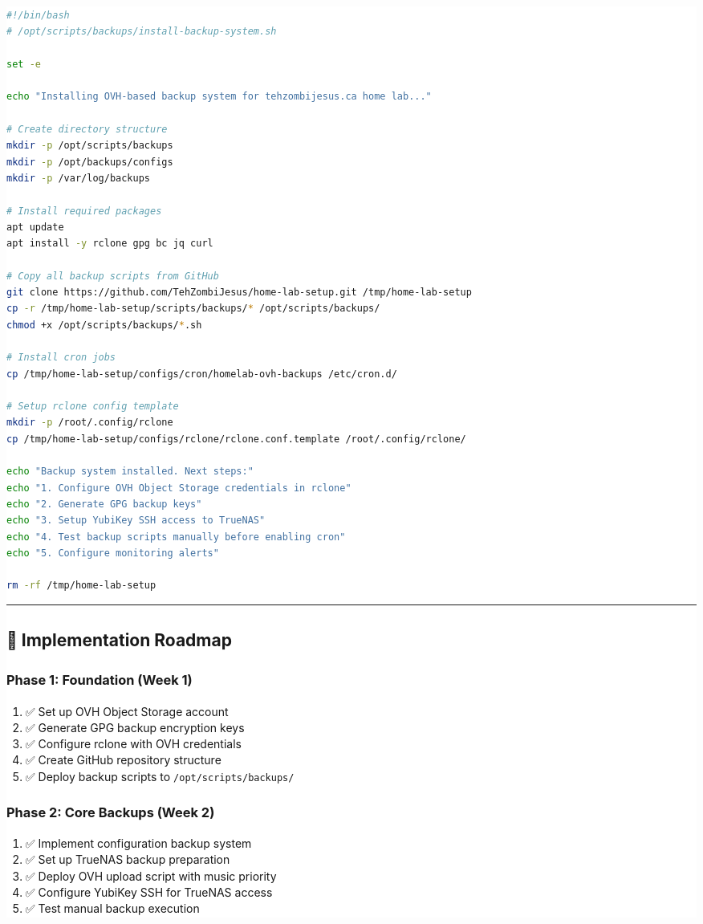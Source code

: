 ```bash
#!/bin/bash
# /opt/scripts/backups/install-backup-system.sh

set -e

echo "Installing OVH-based backup system for tehzombijesus.ca home lab..."

# Create directory structure
mkdir -p /opt/scripts/backups
mkdir -p /opt/backups/configs
mkdir -p /var/log/backups

# Install required packages
apt update
apt install -y rclone gpg bc jq curl

# Copy all backup scripts from GitHub
git clone https://github.com/TehZombiJesus/home-lab-setup.git /tmp/home-lab-setup
cp -r /tmp/home-lab-setup/scripts/backups/* /opt/scripts/backups/
chmod +x /opt/scripts/backups/*.sh

# Install cron jobs  
cp /tmp/home-lab-setup/configs/cron/homelab-ovh-backups /etc/cron.d/

# Setup rclone config template
mkdir -p /root/.config/rclone
cp /tmp/home-lab-setup/configs/rclone/rclone.conf.template /root/.config/rclone/

echo "Backup system installed. Next steps:"
echo "1. Configure OVH Object Storage credentials in rclone"
echo "2. Generate GPG backup keys"
echo "3. Setup YubiKey SSH access to TrueNAS"
echo "4. Test backup scripts manually before enabling cron"
echo "5. Configure monitoring alerts"

rm -rf /tmp/home-lab-setup
```

---

## 🎯 Implementation Roadmap

### **Phase 1: Foundation (Week 1)**
1. ✅ Set up OVH Object Storage account
2. ✅ Generate GPG backup encryption keys
3. ✅ Configure rclone with OVH credentials
4. ✅ Create GitHub repository structure
5. ✅ Deploy backup scripts to `/opt/scripts/backups/`

### **Phase 2: Core Backups (Week 2)**  
1. ✅ Implement configuration backup system
2. ✅ Set up TrueNAS backup preparation
3. ✅ Deploy OVH upload script with music priority
4. ✅ Configure YubiKey SSH for TrueNAS access
5. ✅ Test manual backup execution
